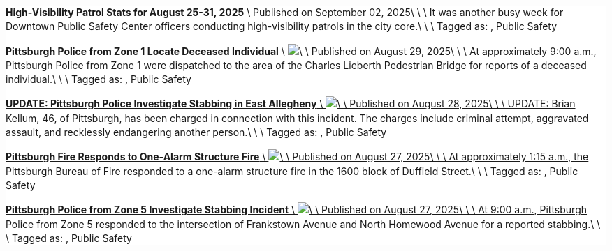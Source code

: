 [**High-Visibility Patrol Stats for August 25-31, 2025** \\
Published on September 02, 2025\\
\\
\\
It was another busy week for Downtown Public Safety Center officers conducting high-visibility patrols in the city core.\\
\\
\\
Tagged as: , Public Safety](https://www.pittsburghpa.gov/News-articles/Public-Safety-Blotter/High-Visibility-Patrol-Stats-for-August-25-31-2025)

[**Pittsburgh Police from Zone 1 Locate Deceased Individual** \\
![](https://www.pittsburghpa.gov/files/assets/city/v/1/public-safety/images/blotter/2024/public-safety_alert.jpg?dimension=smallthumbnail&w=150&h=100)\\
\\
Published on August 29, 2025\\
\\
\\
At approximately 9:00 a.m., Pittsburgh Police from Zone 1 were dispatched to the area of the Charles Lieberth Pedestrian Bridge for reports of a deceased individual.\\
\\
\\
Tagged as: , Public Safety](https://www.pittsburghpa.gov/News-articles/Public-Safety-Blotter/2025/Pittsburgh-Police-from-Zone-1-Locate-Deceased-Individual)

[**UPDATE: Pittsburgh Police Investigate Stabbing in East Allegheny** \\
![](https://www.pittsburghpa.gov/files/assets/city/v/1/public-safety/images/blotter/2024/public-safety_alert.jpg?dimension=smallthumbnail&w=150&h=100)\\
\\
Published on August 28, 2025\\
\\
\\
UPDATE: Brian Kellum, 46, of Pittsburgh, has been charged in connection with this incident. The charges include criminal attempt, aggravated assault, and recklessly endangering another person.\\
\\
\\
Tagged as: , Public Safety](https://www.pittsburghpa.gov/News-articles/Public-Safety-Blotter/2025/UPDATE-Pittsburgh-Police-Investigate-Stabbing-in-East-Allegheny)

[**Pittsburgh Fire Responds to One-Alarm Structure Fire** \\
![](https://www.pittsburghpa.gov/files/assets/city/v/1/public-safety/images/fire/fire_alert.jpg?dimension=smallthumbnail&w=150&h=100)\\
\\
Published on August 27, 2025\\
\\
\\
At approximately 1:15 a.m., the Pittsburgh Bureau of Fire responded to a one-alarm structure fire in the 1600 block of Duffield Street.\\
\\
\\
Tagged as: , Public Safety](https://www.pittsburghpa.gov/News-articles/Public-Safety-Blotter/2025/Pittsburgh-Fire-Responds-to-One-Alarm-Structure-Fire)

[**Pittsburgh Police from Zone 5 Investigate Stabbing Incident** \\
![](https://www.pittsburghpa.gov/files/assets/city/v/1/public-safety/images/public_safety_alert[1].jpg?dimension=smallthumbnail&w=150&h=100)\\
\\
Published on August 27, 2025\\
\\
\\
At 9:00 a.m., Pittsburgh Police from Zone 5 responded to the intersection of Frankstown Avenue and North Homewood Avenue for a reported stabbing.\\
\\
\\
Tagged as: , Public Safety](https://www.pittsburghpa.gov/News-articles/Public-Safety-Blotter/2025/Pittsburgh-Police-from-Zone-5-Investigate-Stabbing-Incident)
